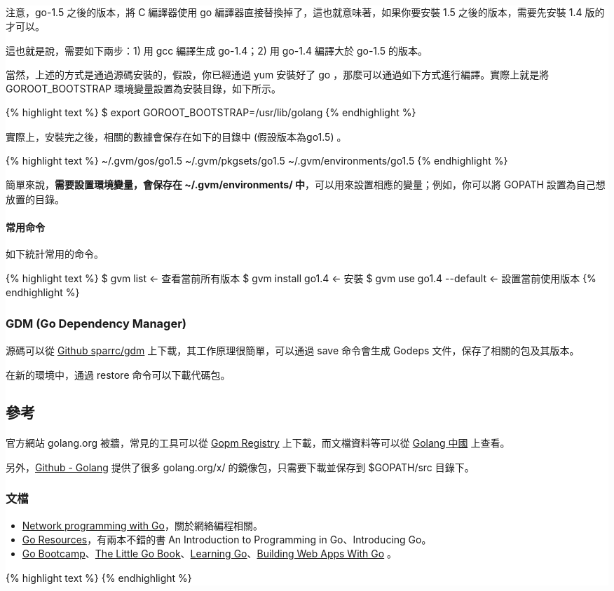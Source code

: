 注意，go-1.5 之後的版本，將 C 編譯器使用 go 編譯器直接替換掉了，這也就意味著，如果你要安裝 1.5 之後的版本，需要先安裝 1.4 版的才可以。

這也就是說，需要如下兩步：1) 用 gcc 編譯生成 go-1.4；2) 用 go-1.4 編譯大於 go-1.5 的版本。

當然，上述的方式是通過源碼安裝的，假設，你已經通過 yum 安裝好了 go ，那麼可以通過如下方式進行編譯。實際上就是將 GOROOT_BOOTSTRAP 環境變量設置為安裝目錄，如下所示。

{% highlight text %}
$ export GOROOT_BOOTSTRAP=/usr/lib/golang
{% endhighlight %}

實際上，安裝完之後，相關的數據會保存在如下的目錄中 (假設版本為go1.5) 。

{% highlight text %}
~/.gvm/gos/go1.5
~/.gvm/pkgsets/go1.5
~/.gvm/environments/go1.5
{% endhighlight %}

簡單來說，**需要設置環境變量，會保存在 ~/.gvm/environments/ 中**，可以用來設置相應的變量；例如，你可以將 GOPATH 設置為自己想放置的目錄。

#### 常用命令

如下統計常用的命令。

{% highlight text %}
$ gvm list                      ← 查看當前所有版本
$ gvm install go1.4             ← 安裝
$ gvm use go1.4 --default       ← 設置當前使用版本
{% endhighlight %}

### GDM (Go Dependency Manager)

源碼可以從 [Github sparrc/gdm](https://github.com/sparrc/gdm) 上下載，其工作原理很簡單，可以通過 save 命令會生成 Godeps 文件，保存了相關的包及其版本。

在新的環境中，通過 restore 命令可以下載代碼包。

## 參考

官方網站 golang.org 被牆，常見的工具可以從 [Gopm Registry](https://gopm.io/) 上下載，而文檔資料等可以從 [Golang 中國](http://golangtc.com/) 上查看。

另外，[Github - Golang](https://github.com/golang) 提供了很多 golang.org/x/ 的鏡像包，只需要下載並保存到 $GOPATH/src 目錄下。

### 文檔

* [Network programming with Go](https://jan.newmarch.name/go/)，關於網絡編程相關。
* [Go Resources](http://www.golang-book.com/)，有兩本不錯的書 An Introduction to Programming in Go、Introducing Go。
* [Go Bootcamp](http://www.golangbootcamp.com/)、[The Little Go Book](http://openmymind.net/The-Little-Go-Book/)、[Learning Go](https://www.miek.nl/go/)、[Building Web Apps With Go](https://www.gitbook.com/book/codegangsta/building-web-apps-with-go/details) 。

{% highlight text %}
{% endhighlight %}
